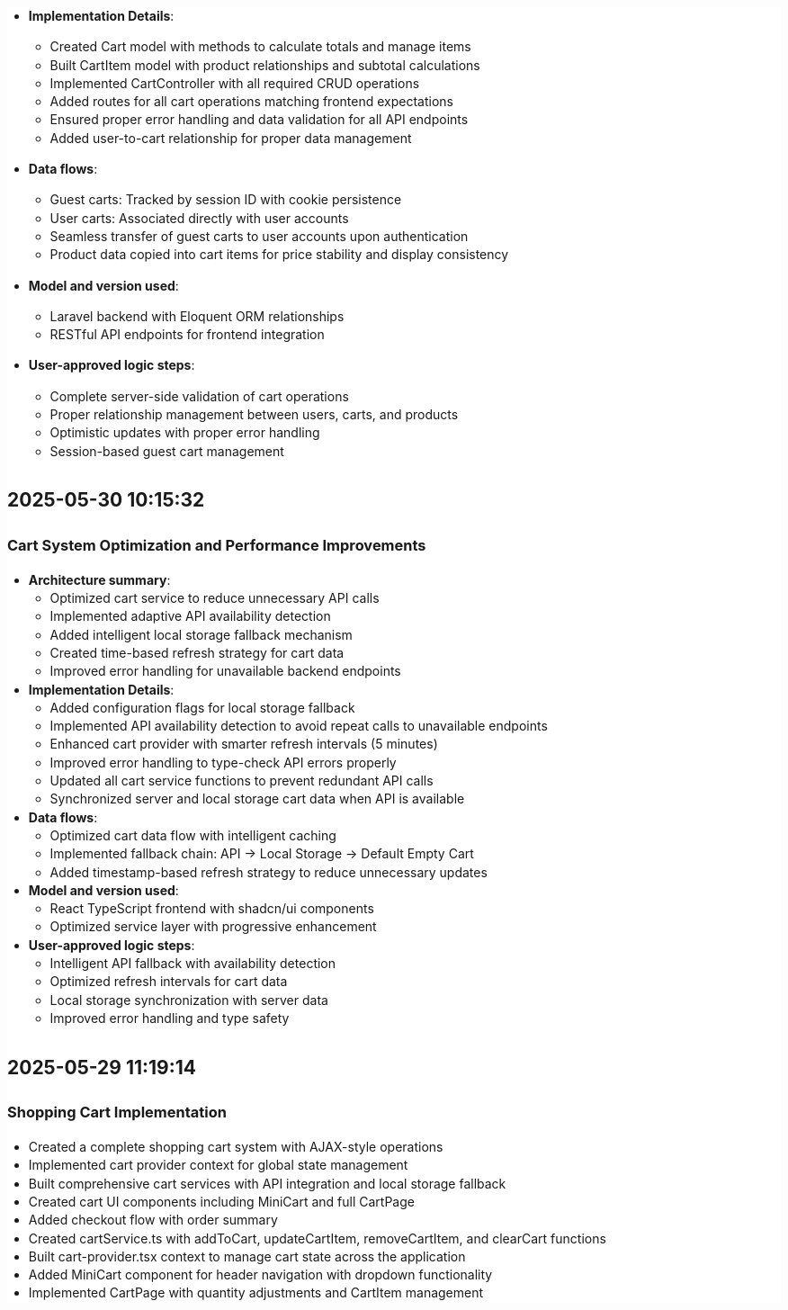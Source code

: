 - **Implementation Details**:
  - Created Cart model with methods to calculate totals and manage items
  - Built CartItem model with product relationships and subtotal calculations
  - Implemented CartController with all required CRUD operations
  - Added routes for all cart operations matching frontend expectations
  - Ensured proper error handling and data validation for all API endpoints
  - Added user-to-cart relationship for proper data management

- **Data flows**:
  - Guest carts: Tracked by session ID with cookie persistence
  - User carts: Associated directly with user accounts
  - Seamless transfer of guest carts to user accounts upon authentication
  - Product data copied into cart items for price stability and display consistency

- **Model and version used**:
  - Laravel backend with Eloquent ORM relationships
  - RESTful API endpoints for frontend integration

- **User-approved logic steps**:
  - Complete server-side validation of cart operations
  - Proper relationship management between users, carts, and products
  - Optimistic updates with proper error handling
  - Session-based guest cart management

## 2025-05-30 10:15:32
### Cart System Optimization and Performance Improvements
- **Architecture summary**:
  - Optimized cart service to reduce unnecessary API calls
  - Implemented adaptive API availability detection
  - Added intelligent local storage fallback mechanism
  - Created time-based refresh strategy for cart data
  - Improved error handling for unavailable backend endpoints
- **Implementation Details**:
  - Added configuration flags for local storage fallback
  - Implemented API availability detection to avoid repeat calls to unavailable endpoints
  - Enhanced cart provider with smarter refresh intervals (5 minutes)
  - Improved error handling to type-check API errors properly
  - Updated all cart service functions to prevent redundant API calls
  - Synchronized server and local storage cart data when API is available
- **Data flows**:
  - Optimized cart data flow with intelligent caching
  - Implemented fallback chain: API → Local Storage → Default Empty Cart
  - Added timestamp-based refresh strategy to reduce unnecessary updates
- **Model and version used**:
  - React TypeScript frontend with shadcn/ui components
  - Optimized service layer with progressive enhancement
- **User-approved logic steps**:
  - Intelligent API fallback with availability detection
  - Optimized refresh intervals for cart data
  - Local storage synchronization with server data
  - Improved error handling and type safety
## 2025-05-29 11:19:14
### Shopping Cart Implementation
  - Created a complete shopping cart system with AJAX-style operations
  - Implemented cart provider context for global state management
  - Built comprehensive cart services with API integration and local storage fallback
  - Created cart UI components including MiniCart and full CartPage
  - Added checkout flow with order summary
  - Created cartService.ts with addToCart, updateCartItem, removeCartItem, and clearCart functions
  - Built cart-provider.tsx context to manage cart state across the application
  - Added MiniCart component for header navigation with dropdown functionality
  - Implemented CartPage with quantity adjustments and CartItem management